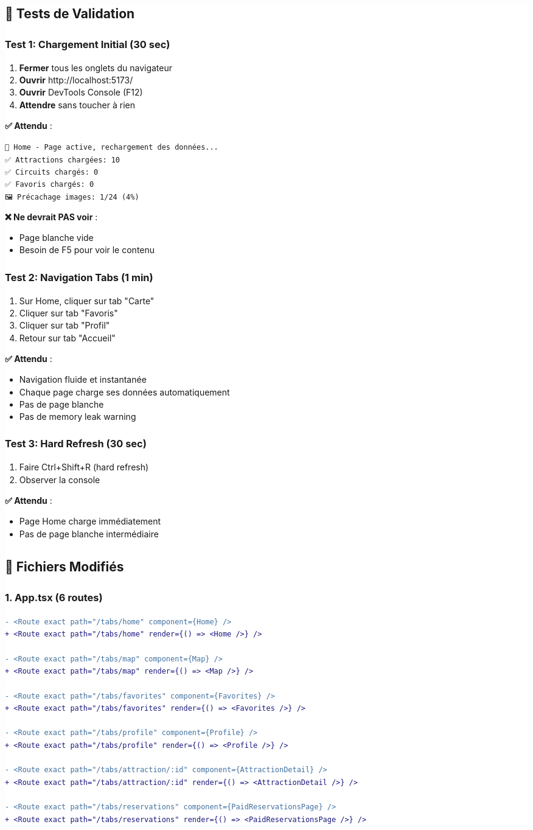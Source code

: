 ## 🧪 Tests de Validation

### Test 1: Chargement Initial (30 sec)
1. **Fermer** tous les onglets du navigateur
2. **Ouvrir** http://localhost:5173/
3. **Ouvrir** DevTools Console (F12)
4. **Attendre** sans toucher à rien

**✅ Attendu** :
```
📱 Home - Page active, rechargement des données...
✅ Attractions chargées: 10
✅ Circuits chargés: 0
✅ Favoris chargés: 0
🖼️ Précachage images: 1/24 (4%)
```

**❌ Ne devrait PAS voir** :
- Page blanche vide
- Besoin de F5 pour voir le contenu

### Test 2: Navigation Tabs (1 min)
1. Sur Home, cliquer sur tab "Carte"
2. Cliquer sur tab "Favoris"
3. Cliquer sur tab "Profil"
4. Retour sur tab "Accueil"

**✅ Attendu** :
- Navigation fluide et instantanée
- Chaque page charge ses données automatiquement
- Pas de page blanche
- Pas de memory leak warning

### Test 3: Hard Refresh (30 sec)
1. Faire Ctrl+Shift+R (hard refresh)
2. Observer la console

**✅ Attendu** :
- Page Home charge immédiatement
- Pas de page blanche intermédiaire

## 📝 Fichiers Modifiés

### 1. App.tsx (6 routes)
```diff
- <Route exact path="/tabs/home" component={Home} />
+ <Route exact path="/tabs/home" render={() => <Home />} />

- <Route exact path="/tabs/map" component={Map} />
+ <Route exact path="/tabs/map" render={() => <Map />} />

- <Route exact path="/tabs/favorites" component={Favorites} />
+ <Route exact path="/tabs/favorites" render={() => <Favorites />} />

- <Route exact path="/tabs/profile" component={Profile} />
+ <Route exact path="/tabs/profile" render={() => <Profile />} />

- <Route exact path="/tabs/attraction/:id" component={AttractionDetail} />
+ <Route exact path="/tabs/attraction/:id" render={() => <AttractionDetail />} />

- <Route exact path="/tabs/reservations" component={PaidReservationsPage} />
+ <Route exact path="/tabs/reservations" render={() => <PaidReservationsPage />} />
```
